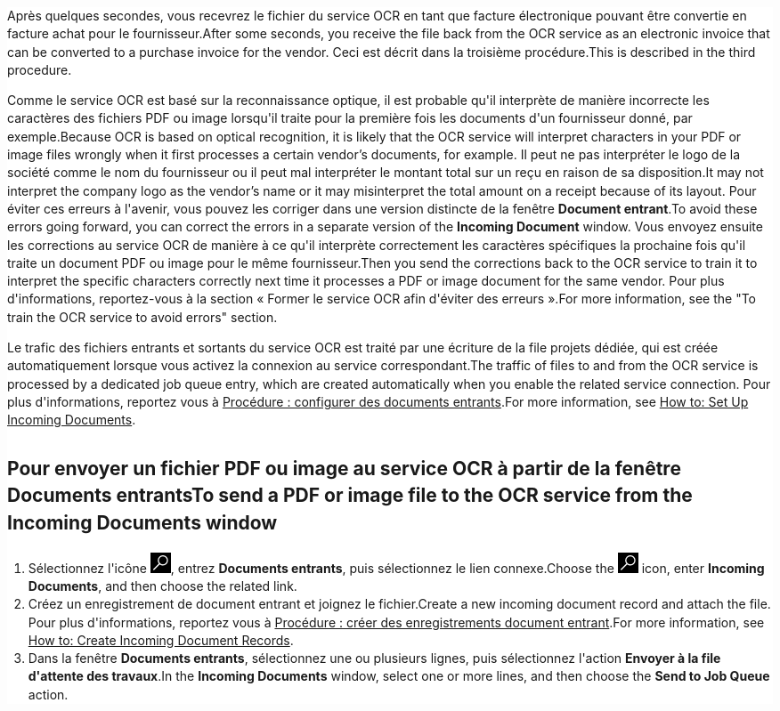 <span data-ttu-id="b6564-110">Après quelques secondes, vous recevrez le fichier du service OCR en tant que facture électronique pouvant être convertie en facture achat pour le fournisseur.</span><span class="sxs-lookup"><span data-stu-id="b6564-110">After some seconds, you receive the file back from the OCR service as an electronic invoice that can be converted to a purchase invoice for the vendor.</span></span> <span data-ttu-id="b6564-111">Ceci est décrit dans la troisième procédure.</span><span class="sxs-lookup"><span data-stu-id="b6564-111">This is described in the third procedure.</span></span>

<span data-ttu-id="b6564-112">Comme le service OCR est basé sur la reconnaissance optique, il est probable qu'il interprète de manière incorrecte les caractères des fichiers PDF ou image lorsqu'il traite pour la première fois les documents d'un fournisseur donné, par exemple.</span><span class="sxs-lookup"><span data-stu-id="b6564-112">Because OCR is based on optical recognition, it is likely that the OCR service will interpret characters in your PDF or image files wrongly when it first processes a certain vendor’s documents, for example.</span></span> <span data-ttu-id="b6564-113">Il peut ne pas interpréter le logo de la société comme le nom du fournisseur ou il peut mal interpréter le montant total sur un reçu en raison de sa disposition.</span><span class="sxs-lookup"><span data-stu-id="b6564-113">It may not interpret the company logo as the vendor’s name or it may misinterpret the total amount on a receipt because of its layout.</span></span> <span data-ttu-id="b6564-114">Pour éviter ces erreurs à l'avenir, vous pouvez les corriger dans une version distincte de la fenêtre **Document entrant**.</span><span class="sxs-lookup"><span data-stu-id="b6564-114">To avoid these errors going forward, you can correct the errors in a separate version of the **Incoming Document** window.</span></span> <span data-ttu-id="b6564-115">Vous envoyez ensuite les corrections au service OCR de manière à ce qu'il interprète correctement les caractères spécifiques la prochaine fois qu'il traite un document PDF ou image pour le même fournisseur.</span><span class="sxs-lookup"><span data-stu-id="b6564-115">Then you send the corrections back to the OCR service to train it to interpret the specific characters correctly next time it processes a PDF or image document for the same vendor.</span></span> <span data-ttu-id="b6564-116">Pour plus d'informations, reportez-vous à la section « Former le service OCR afin d'éviter des erreurs ».</span><span class="sxs-lookup"><span data-stu-id="b6564-116">For more information, see the "To train the OCR service to avoid errors" section.</span></span>

<span data-ttu-id="b6564-117">Le trafic des fichiers entrants et sortants du service OCR est traité par une écriture de la file projets dédiée, qui est créée automatiquement lorsque vous activez la connexion au service correspondant.</span><span class="sxs-lookup"><span data-stu-id="b6564-117">The traffic of files to and from the OCR service is processed by a dedicated job queue entry, which are created automatically when you enable the related service connection.</span></span> <span data-ttu-id="b6564-118">Pour plus d'informations, reportez vous à [Procédure : configurer des documents entrants](across-how-setup-income-documents.md).</span><span class="sxs-lookup"><span data-stu-id="b6564-118">For more information, see [How to: Set Up Incoming Documents](across-how-setup-income-documents.md).</span></span>

## <a name="to-send-a-pdf-or-image-file-to-the-ocr-service-from-the-incoming-documents-window"></a><span data-ttu-id="b6564-119">Pour envoyer un fichier PDF ou image au service OCR à partir de la fenêtre **Documents entrants**</span><span class="sxs-lookup"><span data-stu-id="b6564-119">To send a PDF or image file to the OCR service from the **Incoming Documents** window</span></span>
1. <span data-ttu-id="b6564-120">Sélectionnez l'icône ![Page ou état pour la recherche](media/ui-search/search_small.png "Page ou état pour la recherche"), entrez **Documents entrants**, puis sélectionnez le lien connexe.</span><span class="sxs-lookup"><span data-stu-id="b6564-120">Choose the ![Search for Page or Report](media/ui-search/search_small.png "Search for Page or Report icon") icon, enter **Incoming Documents**, and then choose the related link.</span></span>
2. <span data-ttu-id="b6564-121">Créez un enregistrement de document entrant et joignez le fichier.</span><span class="sxs-lookup"><span data-stu-id="b6564-121">Create a new incoming document record and attach the file.</span></span> <span data-ttu-id="b6564-122">Pour plus d'informations, reportez vous à [Procédure : créer des enregistrements document entrant](across-how-create-income-document-records.md).</span><span class="sxs-lookup"><span data-stu-id="b6564-122">For more information, see [How to: Create Incoming Document Records](across-how-create-income-document-records.md).</span></span>  
3. <span data-ttu-id="b6564-123">Dans la fenêtre **Documents entrants**, sélectionnez une ou plusieurs lignes, puis sélectionnez l'action **Envoyer à la file d'attente des travaux**.</span><span class="sxs-lookup"><span data-stu-id="b6564-123">In the **Incoming Documents** window, select one or more lines, and then choose the **Send to Job Queue** action.</span></span>
